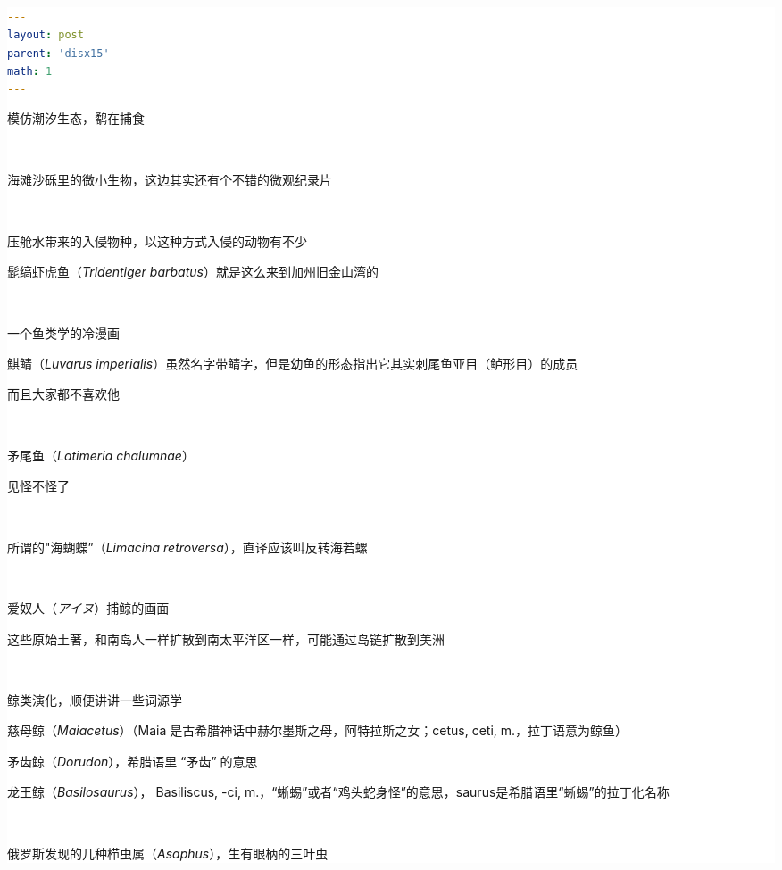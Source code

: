 ```yaml
---
layout: post
parent: 'disx15'
math: 1
---
```

模仿潮汐生态，鹬在捕食

<img class='disc' data-src='https://lykoseremos.github.io/gmalb-01/disx15/20140118_152801.jpg'>

海滩沙砾里的微小生物，这边其实还有个不错的微观纪录片

<img class='disc' data-src='https://lykoseremos.github.io/gmalb-01/disx15/20140118_152826.jpg'>

压舱水带来的入侵物种，以这种方式入侵的动物有不少

髭缟虾虎鱼（<i>Tridentiger barbatus</i>）就是这么来到加州旧金山湾的

<img class='disc' data-src='https://lykoseremos.github.io/gmalb-01/disx15/20140118_152952.jpg'>

一个鱼类学的冷漫画

鯕鲭（<i>Luvarus imperialis</i>）虽然名字带鲭字，但是幼鱼的形态指出它其实刺尾鱼亚目（鲈形目）的成员

而且大家都不喜欢他

<img class='disc' data-src='https://lykoseremos.github.io/gmalb-01/disx15/20140118_153034.jpg'>

矛尾鱼（<i>Latimeria chalumnae</i>）

见怪不怪了

<img class='disc' data-src='https://lykoseremos.github.io/gmalb-01/disx15/20140118_153211.jpg'>

所谓的"海蝴蝶”（<i>Limacina retroversa</i>），直译应该叫反转海若螺

<img class='disc' data-src='https://lykoseremos.github.io/gmalb-01/disx15/20140118_153435.jpg'>

爱奴人（<i>アイヌ</i>）捕鲸的画面

这些原始土著，和南岛人一样扩散到南太平洋区一样，可能通过岛链扩散到美洲

<img class='disc' data-src='https://lykoseremos.github.io/gmalb-01/disx15/20140118_153514.jpg'>

鲸类演化，顺便讲讲一些词源学

慈母鲸（<i>Maiacetus</i>）（Maia 是古希腊神话中赫尔墨斯之母，阿特拉斯之女；cetus, ceti, m.，拉丁语意为鲸鱼）

矛齿鲸（<i>Dorudon</i>），希腊语里 “矛齿” 的意思

龙王鲸（<i>Basilosaurus</i>）， Basiliscus, -ci, m.，“蜥蜴”或者“鸡头蛇身怪”的意思，saurus是希腊语里“蜥蜴”的拉丁化名称

<img class='disc' data-src='https://lykoseremos.github.io/gmalb-01/disx15/20140118_153658.jpg'>

俄罗斯发现的几种栉虫属（<i>Asaphus</i>），生有眼柄的三叶虫
